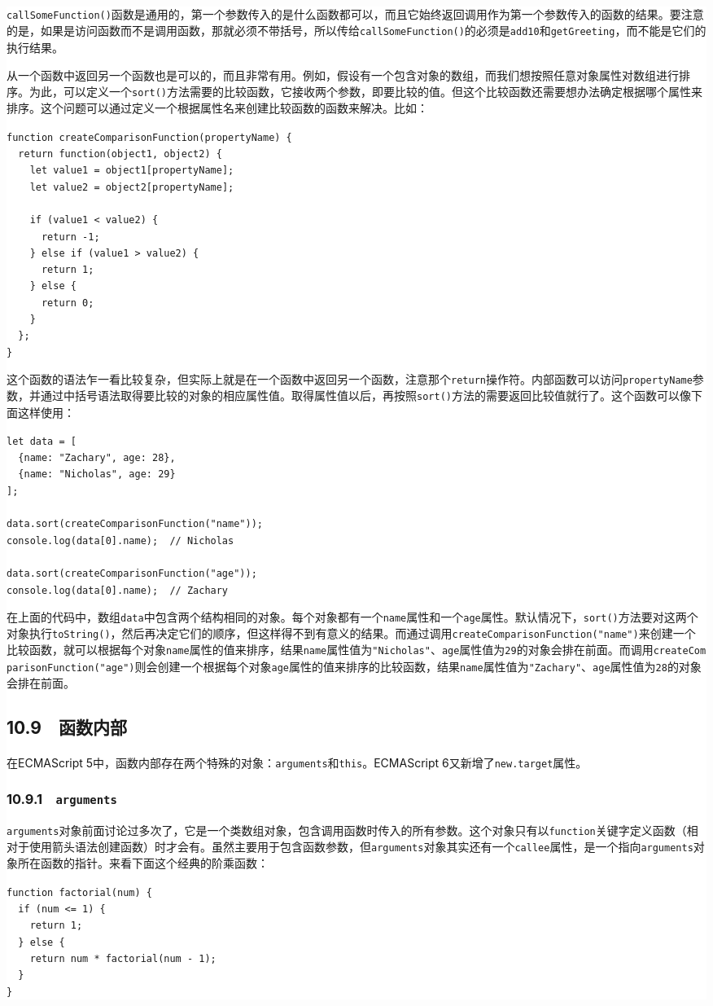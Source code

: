 `callSomeFunction()`函数是通用的，第一个参数传入的是什么函数都可以，而且它始终返回调用作为第一个参数传入的函数的结果。要注意的是，如果是访问函数而不是调用函数，那就必须不带括号，所以传给`callSomeFunction()`的必须是`add10`和`getGreeting`，而不能是它们的执行结果。

从一个函数中返回另一个函数也是可以的，而且非常有用。例如，假设有一个包含对象的数组，而我们想按照任意对象属性对数组进行排序。为此，可以定义一个`sort()`方法需要的比较函数，它接收两个参数，即要比较的值。但这个比较函数还需要想办法确定根据哪个属性来排序。这个问题可以通过定义一个根据属性名来创建比较函数的函数来解决。比如：

```
function createComparisonFunction(propertyName) {
  return function(object1, object2) {
    let value1 = object1[propertyName];
    let value2 = object2[propertyName];

    if (value1 < value2) {
      return -1;
    } else if (value1 > value2) {
      return 1;
    } else {
      return 0;
    }
  };
}
```

这个函数的语法乍一看比较复杂，但实际上就是在一个函数中返回另一个函数，注意那个`return`操作符。内部函数可以访问`propertyName`参数，并通过中括号语法取得要比较的对象的相应属性值。取得属性值以后，再按照`sort()`方法的需要返回比较值就行了。这个函数可以像下面这样使用：

```
let data = [
  {name: "Zachary", age: 28},
  {name: "Nicholas", age: 29}
];

data.sort(createComparisonFunction("name"));
console.log(data[0].name);  // Nicholas

data.sort(createComparisonFunction("age"));
console.log(data[0].name);  // Zachary
```

在上面的代码中，数组`data`中包含两个结构相同的对象。每个对象都有一个`name`属性和一个`age`属性。默认情况下，`sort()`方法要对这两个对象执行`toString()`，然后再决定它们的顺序，但这样得不到有意义的结果。而通过调用`createComparisonFunction("name")`来创建一个比较函数，就可以根据每个对象`name`属性的值来排序，结果`name`属性值为`"Nicholas"`、`age`属性值为`29`的对象会排在前面。而调用`createComparisonFunction("age")`则会创建一个根据每个对象`age`属性的值来排序的比较函数，结果`name`属性值为`"Zachary"`、`age`属性值为`28`的对象会排在前面。

## 10.9　函数内部

在ECMAScript 5中，函数内部存在两个特殊的对象：`arguments`和`this`。ECMAScript 6又新增了`new.target`属性。

### 10.9.1　`arguments`

`arguments`对象前面讨论过多次了，它是一个类数组对象，包含调用函数时传入的所有参数。这个对象只有以`function`关键字定义函数（相对于使用箭头语法创建函数）时才会有。虽然主要用于包含函数参数，但`arguments`对象其实还有一个`callee`属性，是一个指向`arguments`对象所在函数的指针。来看下面这个经典的阶乘函数：

```
function factorial(num) {
  if (num <= 1) {
    return 1;
  } else {
    return num * factorial(num - 1);
  }
}
```
